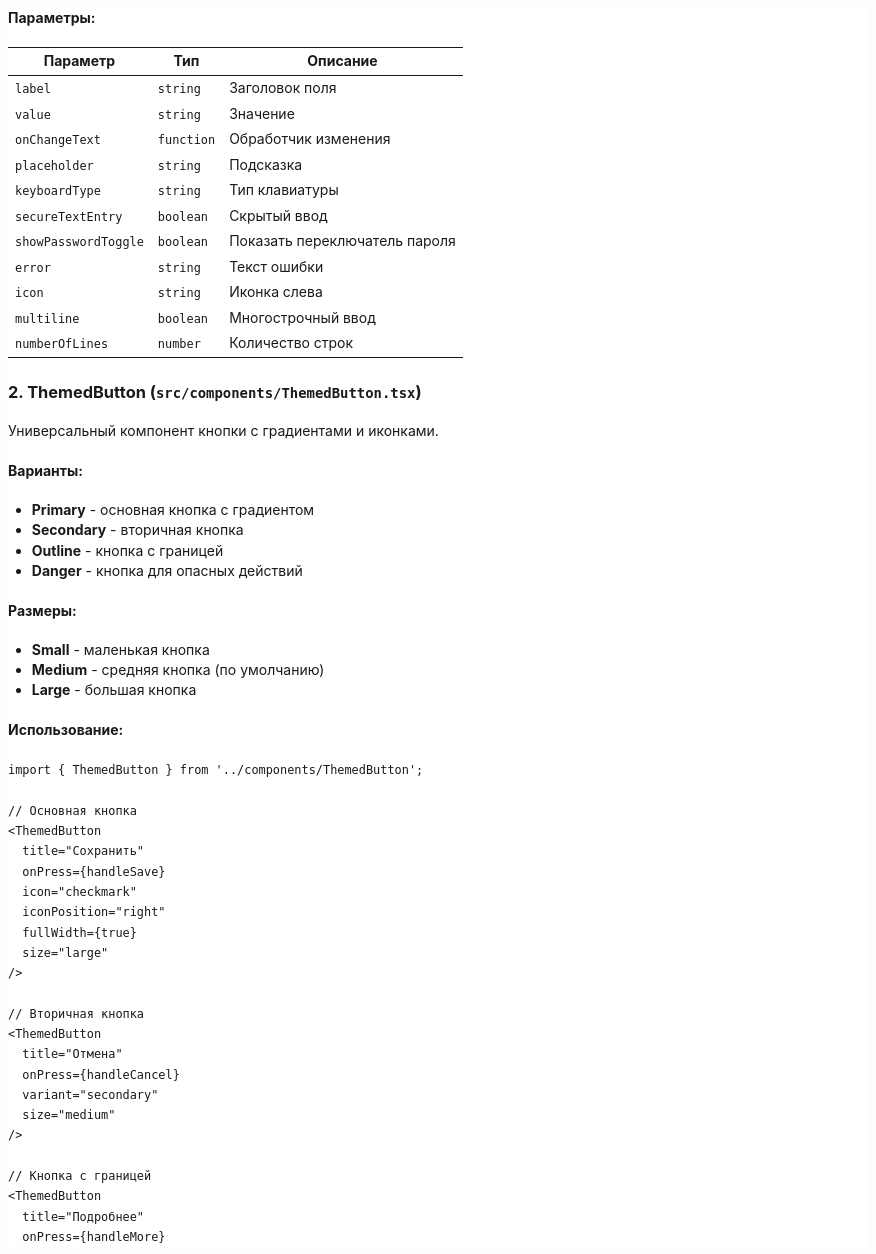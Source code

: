 #### Параметры:
| Параметр | Тип | Описание |
|----------|-----|----------|
| `label` | `string` | Заголовок поля |
| `value` | `string` | Значение |
| `onChangeText` | `function` | Обработчик изменения |
| `placeholder` | `string` | Подсказка |
| `keyboardType` | `string` | Тип клавиатуры |
| `secureTextEntry` | `boolean` | Скрытый ввод |
| `showPasswordToggle` | `boolean` | Показать переключатель пароля |
| `error` | `string` | Текст ошибки |
| `icon` | `string` | Иконка слева |
| `multiline` | `boolean` | Многострочный ввод |
| `numberOfLines` | `number` | Количество строк |

### 2. ThemedButton (`src/components/ThemedButton.tsx`)

Универсальный компонент кнопки с градиентами и иконками.

#### Варианты:
- **Primary** - основная кнопка с градиентом
- **Secondary** - вторичная кнопка
- **Outline** - кнопка с границей
- **Danger** - кнопка для опасных действий

#### Размеры:
- **Small** - маленькая кнопка
- **Medium** - средняя кнопка (по умолчанию)
- **Large** - большая кнопка

#### Использование:
```tsx
import { ThemedButton } from '../components/ThemedButton';

// Основная кнопка
<ThemedButton
  title="Сохранить"
  onPress={handleSave}
  icon="checkmark"
  iconPosition="right"
  fullWidth={true}
  size="large"
/>

// Вторичная кнопка
<ThemedButton
  title="Отмена"
  onPress={handleCancel}
  variant="secondary"
  size="medium"
/>

// Кнопка с границей
<ThemedButton
  title="Подробнее"
  onPress={handleMore}
```